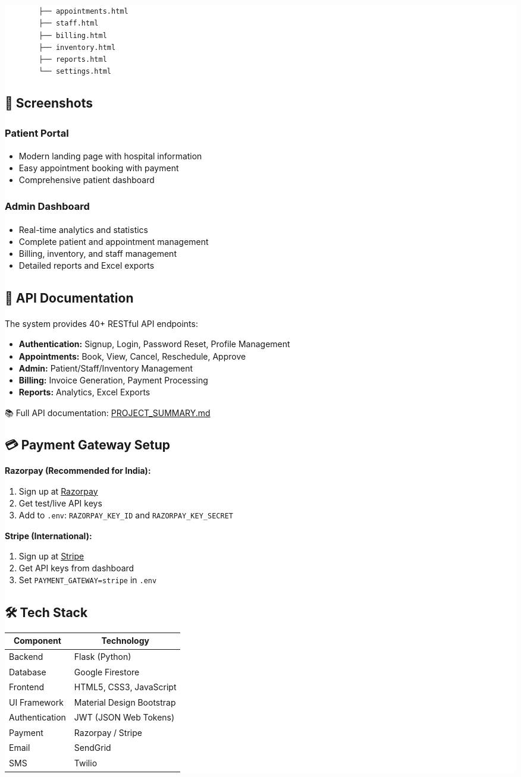 ```
        ├── appointments.html
        ├── staff.html
        ├── billing.html
        ├── inventory.html
        ├── reports.html
        └── settings.html
```

## 📸 Screenshots

### Patient Portal
- Modern landing page with hospital information
- Easy appointment booking with payment
- Comprehensive patient dashboard

### Admin Dashboard
- Real-time analytics and statistics
- Complete patient and appointment management
- Billing, inventory, and staff management
- Detailed reports and Excel exports

## 🔌 API Documentation

The system provides 40+ RESTful API endpoints:

- **Authentication:** Signup, Login, Password Reset, Profile Management
- **Appointments:** Book, View, Cancel, Reschedule, Approve
- **Admin:** Patient/Staff/Inventory Management
- **Billing:** Invoice Generation, Payment Processing
- **Reports:** Analytics, Excel Exports

📚 Full API documentation: [PROJECT_SUMMARY.md](PROJECT_SUMMARY.md)

## 💳 Payment Gateway Setup

**Razorpay (Recommended for India):**
1. Sign up at [Razorpay](https://razorpay.com/)
2. Get test/live API keys
3. Add to `.env`: `RAZORPAY_KEY_ID` and `RAZORPAY_KEY_SECRET`

**Stripe (International):**
1. Sign up at [Stripe](https://stripe.com/)
2. Get API keys from dashboard
3. Set `PAYMENT_GATEWAY=stripe` in `.env`

## 🛠️ Tech Stack

| Component | Technology |
|-----------|------------|
| Backend | Flask (Python) |
| Database | Google Firestore |
| Frontend | HTML5, CSS3, JavaScript |
| UI Framework | Material Design Bootstrap |
| Authentication | JWT (JSON Web Tokens) |
| Payment | Razorpay / Stripe |
| Email | SendGrid |
| SMS | Twilio |